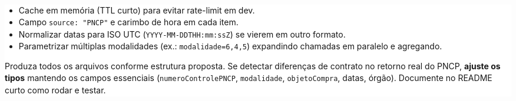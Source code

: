 - Cache em memória (TTL curto) para evitar rate-limit em dev.
- Campo `source: "PNCP"` e carimbo de hora em cada item.
- Normalizar datas para ISO UTC (`YYYY-MM-DDTHH:mm:ssZ`) se vierem em outro formato.
- Parametrizar múltiplas modalidades (ex.: `modalidade=6,4,5`) expandindo chamadas em paralelo e agregando.

Produza todos os arquivos conforme estrutura proposta. Se detectar diferenças de contrato no retorno real do PNCP, **ajuste os tipos** mantendo os campos essenciais (`numeroControlePNCP`, `modalidade`, `objetoCompra`, datas, órgão). Documente no README curto como rodar e testar.

